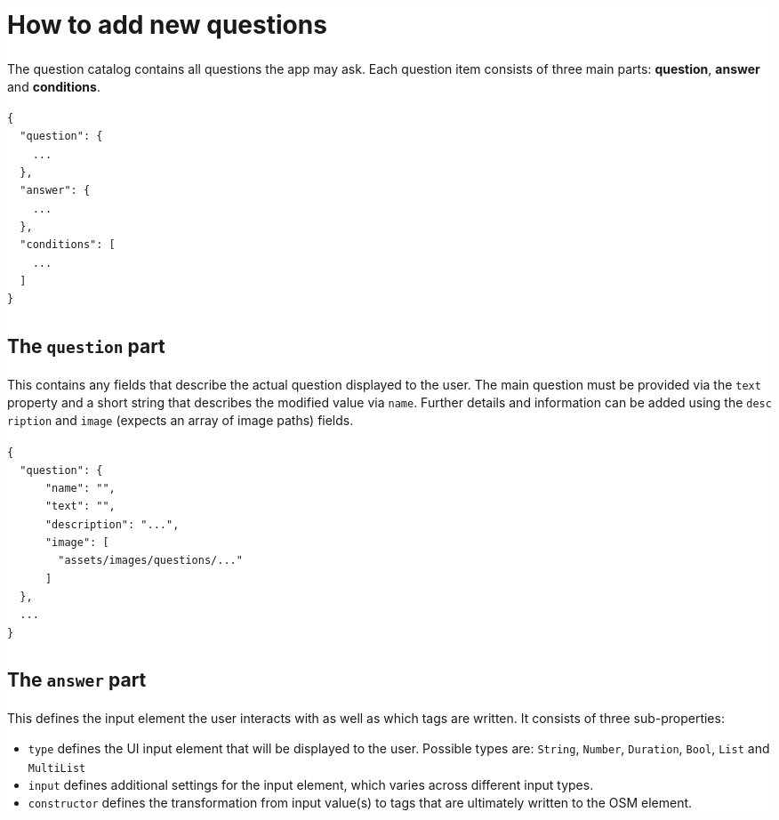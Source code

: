 # How to add new questions

The question catalog contains all questions the app may ask. Each question item consists of three main parts: **question**, **answer** and **conditions**.

```jsonc
{
  "question": {
    ...
  },
  "answer": {
    ...
  },
  "conditions": [
    ...
  ]
}
```

## The `question` part

This contains any fields that describe the actual question displayed to the user. The main question must be provided via the `text` property and a short string that describes the modified value via `name`.
Further details and information can be added using the `description` and `image` (expects an array of image paths) fields.

```jsonc
{
  "question": {
      "name": "",
      "text": "",
      "description": "...",
      "image": [
        "assets/images/questions/..."
      ]
  },
  ...
}
```

## The `answer` part

This defines the input element the user interacts with as well as which tags are written. It consists of three sub-properties:
- `type` defines the UI input element that will be displayed to the user. Possible types are: `String`, `Number`, `Duration`, `Bool`, `List` and `MultiList`
- `input` defines additional settings for the input element, which varies across different input types.
- `constructor` defines the transformation from input value(s) to tags that are ultimately written to the OSM element.
